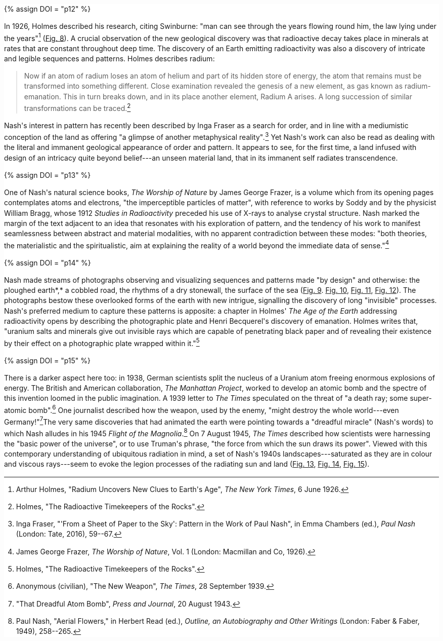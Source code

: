 {% assign DOI = "p12" %}

In 1926, Holmes described his research, citing Swinburne: "man can see through the years flowing round him, the law lying under the years"[^23] ([Fig. 8](#figure8)). A crucial observation of the new geological discovery was that radioactive decay takes place in minerals at rates that are constant throughout deep time. The discovery of an Earth emitting radioactivity was also a discovery of intricate and legible sequences and patterns. Holmes describes radium:

> Now if an atom of radium loses an atom of helium and part of its hidden store of energy, the atom that remains must be transformed into something different. Close examination revealed the genesis of a new element, as gas known as radium-emanation. This in turn breaks down, and in its place another element, Radium A arises. A long succession of similar transformations can be traced.[^24]

Nash's interest in pattern has recently been described by Inga Fraser as a search for order, and in line with a mediumistic conception of the land as offering "a glimpse of another metaphysical reality"*.*[^25] Yet Nash's work can also be read as dealing with the literal and immanent geological appearance of order and pattern. It appears to see, for the first time, a land infused with design of an intricacy quite beyond belief---an unseen material land, that in its immanent self radiates transcendence.

{% assign DOI = "p13" %}

One of Nash's natural science books, *The Worship of Nature* by James George Frazer, is a volume which from its opening pages contemplates atoms and electrons, "the imperceptible particles of matter", with reference to works by Soddy and by the physicist William Bragg, whose 1912 *Studies in Radioactivity* preceded his use of X-rays to analyse crystal structure. Nash marked the margin of the text adjacent to an idea that resonates with his exploration of pattern, and the tendency of his work to manifest seamlessness between abstract and material modalities, with no apparent contradiction between these modes: "both theories, the materialistic and the spiritualistic, aim at explaining the reality of a world beyond the immediate data of sense."[^26]

{% assign DOI = "p14" %}

Nash made streams of photographs observing and visualizing sequences and patterns made "by design" and otherwise: the ploughed earth*,* a cobbled road, the rhythms of a dry stonewall, the surface of the sea ([Fig. 9](#figure9). [Fig. 10](#figure10), [Fig. 11](#figure11), [Fig. 12](#figure12)). The photographs bestow these overlooked forms of the earth with new intrigue, signalling the discovery of long "invisible" processes. Nash's preferred medium to capture these patterns is apposite: a chapter in Holmes' *The Age of the Earth* addressing radioactivity opens by describing the photographic plate and Henri Becquerel's discovery of emanation. Holmes writes that, "uranium salts and minerals give out invisible rays which are capable of penetrating black paper and of revealing their existence by their effect on a photographic plate wrapped within it."[^27]

{% assign DOI = "p15" %}

There is a darker aspect here too: in 1938, German scientists split the nucleus of a Uranium atom freeing enormous explosions of energy. The British and American collaboration, *The Manhattan Project*, worked to develop an atomic bomb and the spectre of this invention loomed in the public imagination. A 1939 letter to *The Times* speculated on the threat of "a death ray; some super-atomic bomb".[^28] One journalist described how the weapon, used by the enemy, "might destroy the whole world---even Germany!"[^29]The very same discoveries that had animated the earth were pointing towards a "dreadful miracle" (Nash's words) to which Nash alludes in his 1945 *Flight of the Magnolia*.[^30] On 7 August 1945, *The Times* described how scientists were harnessing the "basic power of the universe", or to use Truman's phrase, "the force from which the sun draws its power". Viewed with this contemporary understanding of ubiquitous radiation in mind, a set of Nash's 1940s landscapes---saturated as they are in colour and viscous rays---seem to evoke the legion processes of the radiating sun and land ([Fig. 13](#figure13), [Fig. 14](#figure14), [Fig. 15](#figure15)).


[^1]: Paul Nash, "Contribution to Unit One", in Andrew Causey (ed.), *Paul Nash:* *Writings on Art* (Oxford: Oxford University Press, 2000), 107--110.
[^2]: I make this argument at greater length in Anna Reid, "The Nest of Wild Stones: Paul Nash's Geological Realism", *Visual Culture in Britain* 19, no. 2 (2018): 189--215.
[^3]: Emma Chambers, "Introduction", in Emma Chambers (ed.), *Paul Nash* (London: Tate, 2016), 11.
[^4]: Charles Harrison, "England's Climate", in Brian Allen (ed.), *Studies in British Art: Towards a Modern Art World* (London: Yale University Press, 1995), 207--223.
[^5]: The Book of Job cited in Arthur Holmes, "The Radioactive Timekeepers of the Rocks", in Arthur Holmes (ed.), *The Age of The Earth: An Introduction to Geological Ideas* (London: Ernest Benn, 1927 \[1913\]), 55--75.
[^6]: Martin Rudwick, *Earth's Deep History: How It was Discovered and Why It Matters* (Chicago, IL: University of Chicago Press, 2014), 235--241.
[^7]: Oliver Lodge, "Revolutionary Discoveries", *The Listener*, 16 January 1929, Science section, 11.
[^8]: James Jeans, *The Mysterious Universe* (Cambridge: Cambridge University Press, 1930).
[^9]: The American geochemist, Clair Patterson arrived at 4.5 billion years in 1953---this radiometric date still stands as the most accurate.
[^10]: Rudwick, *Earth's Deep History*, 235--241.
[^11]: Words spoken by Sollas and recorded in: J.W.S. Rayleigh, William Sollas, J.W. Gregory, and Harold Jeffreys "The Age of the Earth", *Nature* 108, 13 October 1921, 217--218.
[^12]: Rebecca Bedell, "The History of The Earth: Darwin, Geology and Landscape Art", in Diana Donald and Jane Munro (eds), *Endless Forms: Charles Darwin, Natural Science and the Visual Arts* (London: Yale University Press, 2009), 49--77.
[^13]: Noah Heringman, *Romantic Rocks, Aesthetic Geology* (Ithaca, NY: Cornell University Press, 2004), 94--137.
[^14]: Stephen Jay Gould, *Time's Arrow Time's Cycle: Myth and Metaphor in the Discovery of Geological Time* (London: Harvard University Press, 1987), 4--15.
[^15]: For example, of the books collected by Nash, *The Universe* by Félix Archimède Pouchet is an in depth guide to the principles of geology; *The Atmosphere* by Camille Flammarion is an illustrated exploration of such phenomena as sun halos, snow crystals, the refraction of light through raindrops or emanations of phosphoretted hydrogen gas, and an in-depth description of the geomorphic processes of the wind, atmospheric temperature, "water-clouds-rain" and thunderstorms; *The Heavens* by Amédée Guillemin details processes of tides, eclipses, gravity, and meteoric form; Nash arranged, illustrated, and retained a "Sun Calendar" for the year 1920.
[^16]: Nash, "Contribution to Unit One".
[^17]: David Mellor, "A Spectral Modernity", in Emma Chambers (ed.), *Paul Nash* (London: Tate, 2016), 23--33.
[^18]: Holmes, "The Radioactive Timekeepers of the Rocks".
[^19]: Lodge, "Revolutionary Discoveries".
[^20]: Paul Nash, "Unseen Landscapes", in Herbert Read (ed.), *Outline, an Autobiography and Other Writings* (London: Faber & Faber, 1949), 229--231.
[^21]: Félix Archimède Pouchet, *The Universe (or the Infinitely Great and the Infinitely Little)* (London: Blackie and Son, 1885), see, for example, 3--38, 502--510, and 537.
[^22]: Nash, "Unseen Landscapes".
[^23]: Arthur Holmes, "Radium Uncovers New Clues to Earth's Age", *The New York Times*, 6 June 1926.
[^24]: Holmes, "The Radioactive Timekeepers of the Rocks".
[^25]: Inga Fraser, "'From a Sheet of Paper to the Sky': Pattern in the Work of Paul Nash", in Emma Chambers (ed.), *Paul Nash* (London: Tate, 2016), 59--67.
[^26]: James George Frazer, *The Worship of Nature*, Vol. 1 (London: Macmillan and Co, 1926).
[^27]: Holmes, "The Radioactive Timekeepers of the Rocks".
[^28]: Anonymous (civilian), "The New Weapon", *The Times*, 28 September 1939.
[^29]: "That Dreadful Atom Bomb", *Press and Journal*, 20 August 1943.
[^30]: Paul Nash, "Aerial Flowers," in Herbert Read (ed.), *Outline, an Autobiography and Other Writings* (London: Faber & Faber, 1949), 258--265.
[^31]: Paul Nash, "The Object", *The Architectural Review* (November 1936): 207--208.
[^32]: André Breton, "The Crisis of the Object", in Myfanwy Evans (ed.), *The Painter's Object* (London: Gerald Howe, 1937), 275--280.
[^33]: Breton, "The Crisis of the Object".
[^34]: Paul Nash, *Dorset: Shell Guide* (London: Architectural Press, 1936).
[^35]: Nash, *Dorset*.
[^36]: Sarah Fill, "Paul Nash Surrealism and Prehistoric Dorset", in Emma Chambers (ed.), *Paul Nash* (London: Tate, 2016), 49--57.
[^37]: Dawn Ades and Simon Baker (eds), *Undercover Surrealism Georges Bataille and Documents* (London: Haywood Gallery, 2006).
[^38]: Sarah Fill describes how Bataille's thought reached Nash via Edward Burra, in Sarah Fill, "Paul Nash Surrealism and Prehistoric Dorset", 51.
[^39]: Fill, "Paul Nash Surrealism and Prehistoric Dorset".
[^40]: Gould, *Time's Arrow, Time's Cycle*, 1--3.
[^41]: Paul Nash, "The Life of the Inanimate Object", in Andrew Causey (ed.), *Paul Nash: Writings on Art* (Oxford: Oxford University Press, 2000), 137--139.
[^42]: Symptomatic is Frederick W. Taylor's subjecting of the human body to temporal management, see Mary Anne Doane, *The Emergence of Cinematic Time, Modernity, Contingency, the Archive* (London: Harvard University Press, 2002), 2--11.
[^43]: Nash, "Unseen Landscapes".
[^44]: Paul Nash, "The Nest of Wild Stones", in Myfanwy Evans (ed.), *The Painter's Object* (London: Gerald Howe, 1937), 38--40.
[^45]: Nash, "The Nest of Wild Stones".
[^46]: Nash, "Unseen Landscapes".
[^47]: William R. Corliss, *Unknown Earth: A Handbook of Geological Enigmas,* (Glen Arm, MD: The Sourcebook Project, 1980), 474.